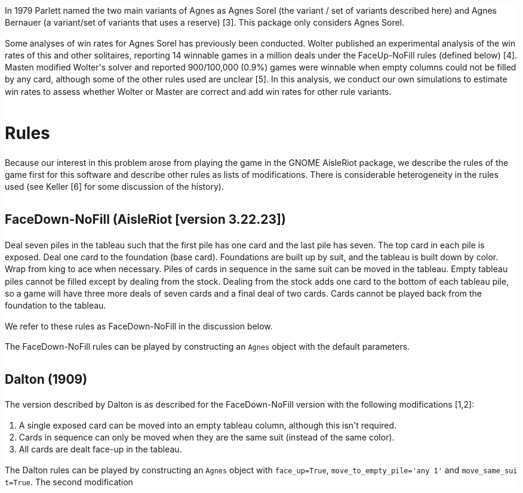 In 1979 Parlett named the two main variants of Agnes as
Agnes Sorel (the variant / set of variants described here) and Agnes Bernauer
(a variant/set of variants that uses a reserve) [3]. This package only
considers Agnes Sorel.

Some analyses of win rates for Agnes Sorel has previously been conducted.
Wolter published an experimental analysis of the win rates of this and
other solitaires, reporting 14 winnable games in a million deals under the
FaceUp-NoFill rules (defined below) [4]. Masten modified Wolter's solver
and reported 900/100,000 (0.9%) games were winnable when empty columns could not
be filled by any card, although some of the other rules used are unclear [5].
In this analysis, we conduct our own simulations to estimate win rates to
assess whether Wolter or Master are correct and add win rates for other rule
variants.

# Rules
Because our interest in this problem arose from playing the game in
the GNOME AisleRiot package, we describe the rules of the game first
for this software and describe other rules as lists of modifications.
There is considerable heterogeneity in the rules used (see Keller [6] for
some discussion of the history).

## FaceDown-NoFill (AisleRiot [version 3.22.23])
Deal seven piles in the tableau such that the first pile has one card and
the last pile has seven. The top card in each pile is exposed. Deal one
card to the foundation (base card). Foundations are built up by suit, and
the tableau is built down by color. Wrap from king to ace when necessary.
Piles of cards in sequence in the same suit can be moved in the tableau.
Empty tableau piles cannot be filled except by dealing from the stock.
Dealing from the stock adds one card to the bottom of each tableau pile,
so a game will have three more deals of seven cards and a final deal of
two cards. Cards cannot be played back from the foundation to the tableau.

We refer to these rules as FaceDown-NoFill in the discussion below.

The FaceDown-NoFill rules can be played by constructing an `Agnes` object
with the default parameters.

## Dalton (1909)
The version described by Dalton is as described for the FaceDown-NoFill
version with the following modifications [1,2]:
1. A single exposed card can be moved into an empty tableau column,
   although this isn't required.
2. Cards in sequence can only be moved when they are the same suit
   (instead of the same color).
3. All cards are dealt face-up in the tableau.

The Dalton rules can be played by constructing an `Agnes` object with
`face_up=True`, `move_to_empty_pile='any 1'` and `move_same_suit=True`.
The second modification
